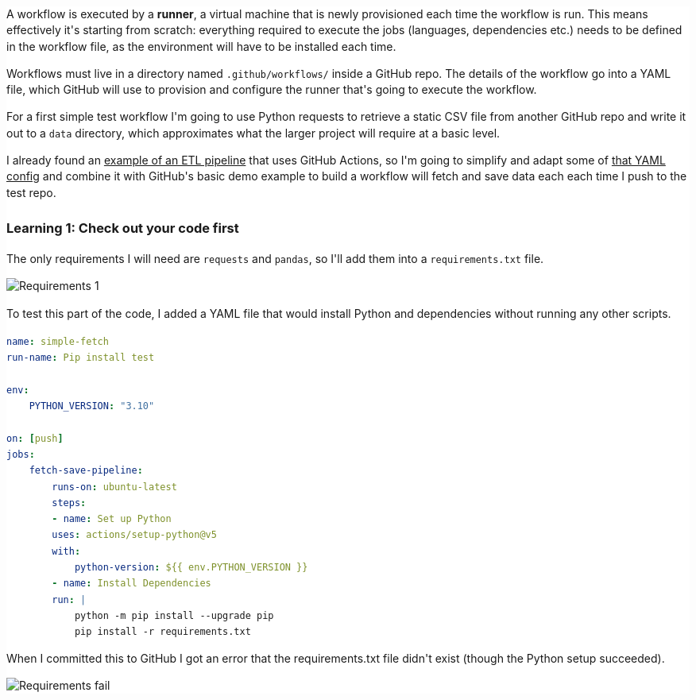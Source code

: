 A workflow is executed by a **runner**, a virtual machine that is newly provisioned each time the workflow is run. This means effectively it's starting from scratch: everything required to execute the jobs (languages, dependencies etc.) needs to be defined in the workflow file, as the environment will have to be installed each time.

Workflows must live in a directory named `.github/workflows/` inside a GitHub repo. The details of the workflow go into a YAML file, which GitHub will use to provision and configure the runner that's going to execute the workflow.

For a first simple test workflow I'm going to use Python requests to retrieve a static CSV file from another GitHub repo and write it out to a `data` directory, which approximates what the larger project will require at a basic level.

I already found an [example of an ETL pipeline](https://github.com/xetdata/easy-etl/tree/main) that uses GitHub Actions, so I'm going to simplify and adapt some of [that YAML config](https://github.com/xetdata/easy-etl/blob/main/.github/workflows/etl-action.yml) and combine it with GitHub's basic demo example to build a workflow will fetch and save data each each time I push to the test repo.

### Learning 1: Check out your code first

The only requirements I will need are `requests` and `pandas`, so I'll add them into a `requirements.txt` file.

![Requirements 1](/images/2024/requirements1.png)

To test this part of the code, I added a YAML file that would install Python and dependencies without running any other scripts.

```yaml
name: simple-fetch
run-name: Pip install test

env:
	PYTHON_VERSION: "3.10"

on: [push]
jobs:
	fetch-save-pipeline:
		runs-on: ubuntu-latest
		steps:
		- name: Set up Python
		uses: actions/setup-python@v5
		with:
			python-version: ${{ env.PYTHON_VERSION }}
		- name: Install Dependencies
		run: |
			python -m pip install --upgrade pip
			pip install -r requirements.txt
```
When I committed this to GitHub I got an error that the requirements.txt file didn't exist (though the Python setup succeeded).

![Requirements fail](/images/2024/requirements-fail.png)
